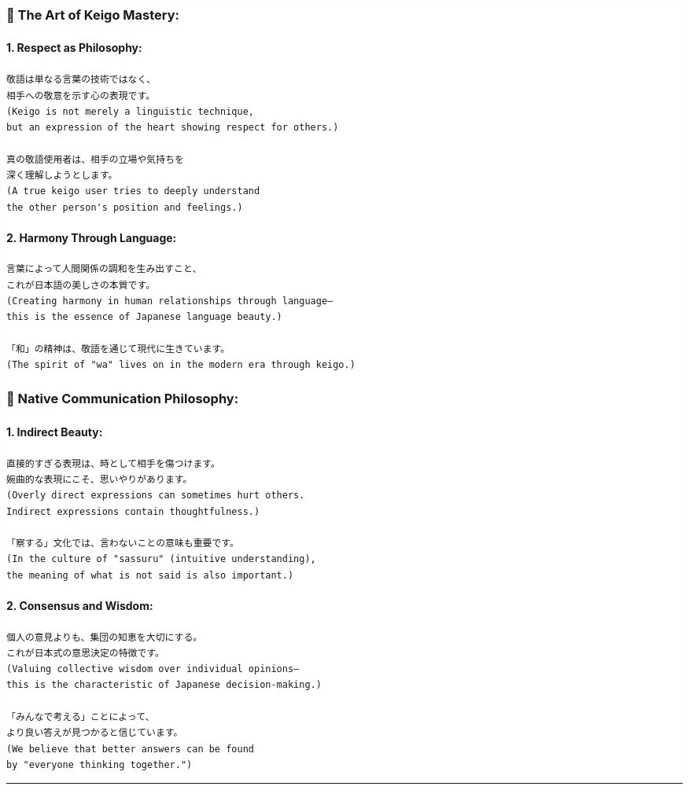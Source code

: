 ### **🌸 The Art of Keigo Mastery:**

#### **1. Respect as Philosophy:**
```
敬語は単なる言葉の技術ではなく、
相手への敬意を示す心の表現です。
(Keigo is not merely a linguistic technique,
but an expression of the heart showing respect for others.)

真の敬語使用者は、相手の立場や気持ちを
深く理解しようとします。
(A true keigo user tries to deeply understand
the other person's position and feelings.)
```

#### **2. Harmony Through Language:**
```
言葉によって人間関係の調和を生み出すこと、
これが日本語の美しさの本質です。
(Creating harmony in human relationships through language—
this is the essence of Japanese language beauty.)

「和」の精神は、敬語を通じて現代に生きています。
(The spirit of "wa" lives on in the modern era through keigo.)
```

### **🎯 Native Communication Philosophy:**

#### **1. Indirect Beauty:**
```
直接的すぎる表現は、時として相手を傷つけます。
婉曲的な表現にこそ、思いやりがあります。
(Overly direct expressions can sometimes hurt others.
Indirect expressions contain thoughtfulness.)

「察する」文化では、言わないことの意味も重要です。
(In the culture of "sassuru" (intuitive understanding),
the meaning of what is not said is also important.)
```

#### **2. Consensus and Wisdom:**
```
個人の意見よりも、集団の知恵を大切にする。
これが日本式の意思決定の特徴です。
(Valuing collective wisdom over individual opinions—
this is the characteristic of Japanese decision-making.)

「みんなで考える」ことによって、
より良い答えが見つかると信じています。
(We believe that better answers can be found
by "everyone thinking together.")
```

---
